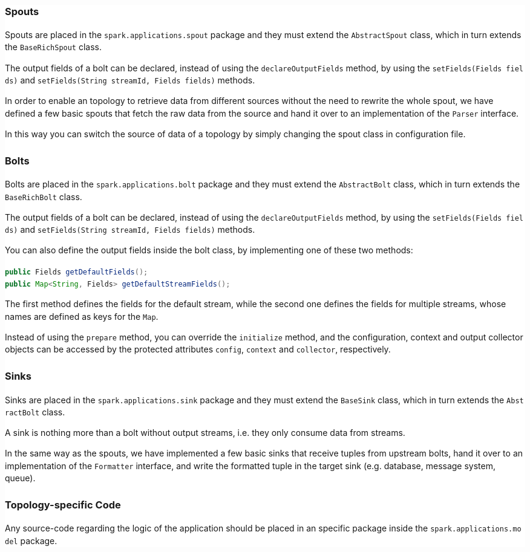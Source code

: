 ### <a id="spouts"></a>Spouts

Spouts are placed in the `spark.applications.spout` package and they must extend
the `AbstractSpout` class, which in turn extends the `BaseRichSpout` class.

The output fields of a bolt can be declared, instead of using the `declareOutputFields` 
method, by using the `setFields(Fields fields)` and `setFields(String streamId, Fields fields)` 
methods.

In order to enable an topology to retrieve data from different sources without the 
need to rewrite the whole spout, we have defined a few basic spouts that fetch the 
raw data from the source and hand it over to an implementation of the `Parser` interface.

In this way you can switch the source of data of a topology by simply changing the 
spout class in configuration file.

### <a id="bolts"></a>Bolts

Bolts are placed in the `spark.applications.bolt` package and they must extend
the `AbstractBolt` class, which in turn extends the `BaseRichBolt` class.

The output fields of a bolt can be declared, instead of using the `declareOutputFields` 
method, by using the `setFields(Fields fields)` and `setFields(String streamId, Fields fields)` 
methods.

You can also define the output fields inside the bolt class, by implementing one of 
these two methods:

```java
public Fields getDefaultFields();
public Map<String, Fields> getDefaultStreamFields();
```

The first method defines the fields for the default stream, while the second one 
defines the fields for multiple streams, whose names are defined as keys for the `Map`.

Instead of using the `prepare` method, you can override the `initialize` method, 
and the configuration, context and output collector objects can be accessed by the 
protected attributes `config`, `context` and `collector`, respectively.

### <a id="sinks"></a>Sinks

Sinks are placed in the `spark.applications.sink` package and they must extend
the `BaseSink` class, which in turn extends the `AbstractBolt` class.

A sink is nothing more than a bolt without output streams, i.e. they only consume 
data from streams.

In the same way as the spouts, we have implemented a few basic sinks that receive 
tuples from upstream bolts, hand it over to an implementation of the `Formatter` 
interface, and write the formatted tuple in the target sink (e.g. database, message system, queue).

### <a id="topology-specific-code"></a>Topology-specific Code

Any source-code regarding the logic of the application should be placed in an 
specific package inside the `spark.applications.model` package.
